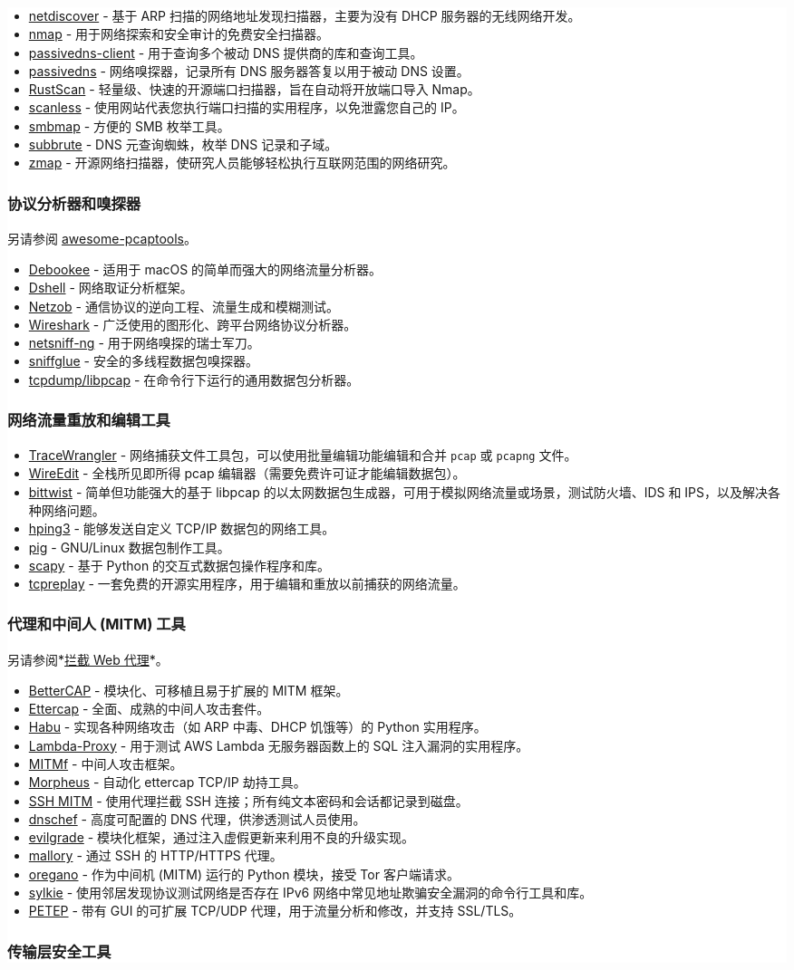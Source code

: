 * [netdiscover](https://github.com/netdiscover-scanner/netdiscover) - 基于 ARP 扫描的网络地址发现扫描器，主要为没有 DHCP 服务器的无线网络开发。
* [nmap](https://nmap.org/) - 用于网络探索和安全审计的免费安全扫描器。
* [passivedns-client](https://github.com/chrislee35/passivedns-client) - 用于查询多个被动 DNS 提供商的库和查询工具。
* [passivedns](https://github.com/gamelinux/passivedns) - 网络嗅探器，记录所有 DNS 服务器答复以用于被动 DNS 设置。
* [RustScan](https://github.com/rustscan/rustscan) - 轻量级、快速的开源端口扫描器，旨在自动将开放端口导入 Nmap。
* [scanless](https://github.com/vesche/scanless) - 使用网站代表您执行端口扫描的实用程序，以免泄露您自己的 IP。
* [smbmap](https://github.com/ShawnDEvans/smbmap) - 方便的 SMB 枚举工具。
* [subbrute](https://github.com/TheRook/subbrute) - DNS 元查询蜘蛛，枚举 DNS 记录和子域。
* [zmap](https://zmap.io/) - 开源网络扫描器，使研究人员能够轻松执行互联网范围的网络研究。

### 协议分析器和嗅探器

另请参阅 [awesome-pcaptools](https://github.com/caesar0301/awesome-pcaptools)。

* [Debookee](http://www.iwaxx.com/debookee/) - 适用于 macOS 的简单而强大的网络流量分析器。
* [Dshell](https://github.com/USArmyResearchLab/Dshell) - 网络取证分析框架。
* [Netzob](https://github.com/netzob/netzob) - 通信协议的逆向工程、流量生成和模糊测试。
* [Wireshark](https://www.wireshark.org/) - 广泛使用的图形化、跨平台网络协议分析器。
* [netsniff-ng](https://github.com/netsniff-ng/netsniff-ng) - 用于网络嗅探的瑞士军刀。
* [sniffglue](https://github.com/kpcyrd/sniffglue) - 安全的多线程数据包嗅探器。
* [tcpdump/libpcap](http://www.tcpdump.org/) - 在命令行下运行的通用数据包分析器。

### 网络流量重放和编辑工具

* [TraceWrangler](https://www.tracewrangler.com/) - 网络捕获文件工具包，可以使用批量编辑功能编辑和合并 `pcap` 或 `pcapng` 文件。
* [WireEdit](https://wireedit.com/) - 全栈所见即所得 pcap 编辑器（需要免费许可证才能编辑数据包）。
* [bittwist](http://bittwist.sourceforge.net/) - 简单但功能强大的基于 libpcap 的以太网数据包生成器，可用于模拟网络流量或场景，测试防火墙、IDS 和 IPS，以及解决各种网络问题。
* [hping3](https://github.com/antirez/hping) - 能够发送自定义 TCP/IP 数据包的网络工具。
* [pig](https://github.com/rafael-santiago/pig) - GNU/Linux 数据包制作工具。
* [scapy](https://github.com/secdev/scapy) - 基于 Python 的交互式数据包操作程序和库。
* [tcpreplay](https://tcpreplay.appneta.com/) - 一套免费的开源实用程序，用于编辑和重放以前捕获的网络流量。

### 代理和中间人 (MITM) 工具

另请参阅*[拦截 Web 代理](#intercepting-web-proxies)*。

* [BetterCAP](https://www.bettercap.org/) - 模块化、可移植且易于扩展的 MITM 框架。
* [Ettercap](http://www.ettercap-project.org) - 全面、成熟的中间人攻击套件。
* [Habu](https://github.com/portantier/habu) - 实现各种网络攻击（如 ARP 中毒、DHCP 饥饿等）的 Python 实用程序。
* [Lambda-Proxy](https://github.com/puresec/lambda-proxy) - 用于测试 AWS Lambda 无服务器函数上的 SQL 注入漏洞的实用程序。
* [MITMf](https://github.com/byt3bl33d3r/MITMf) - 中间人攻击框架。
* [Morpheus](https://github.com/r00t-3xp10it/morpheus) - 自动化 ettercap TCP/IP 劫持工具。
* [SSH MITM](https://github.com/jtesta/ssh-mitm) - 使用代理拦截 SSH 连接；所有纯文本密码和会话都记录到磁盘。
* [dnschef](https://github.com/iphelix/dnschef) - 高度可配置的 DNS 代理，供渗透测试人员使用。
* [evilgrade](https://github.com/infobyte/evilgrade) - 模块化框架，通过注入虚假更新来利用不良的升级实现。
* [mallory](https://github.com/justmao945/mallory) - 通过 SSH 的 HTTP/HTTPS 代理。
* [oregano](https://github.com/nametoolong/oregano) - 作为中间机 (MITM) 运行的 Python 模块，接受 Tor 客户端请求。
* [sylkie](https://dlrobertson.github.io/sylkie/) - 使用邻居发现协议测试网络是否存在 IPv6 网络中常见地址欺骗安全漏洞的命令行工具和库。
* [PETEP](https://github.com/Warxim/petep) - 带有 GUI 的可扩展 TCP/UDP 代理，用于流量分析和修改，并支持 SSL/TLS。

### 传输层安全工具
